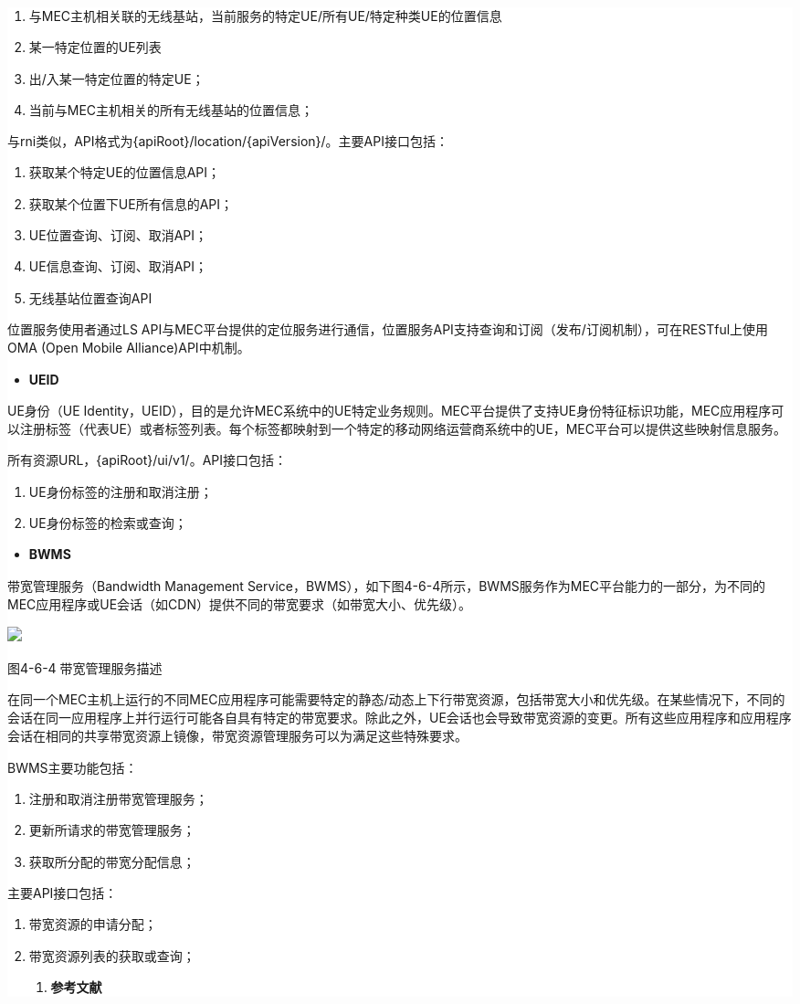 1.  与MEC主机相关联的无线基站，当前服务的特定UE/所有UE/特定种类UE的位置信息

2.  某一特定位置的UE列表

3.  出/入某一特定位置的特定UE；

4.  当前与MEC主机相关的所有无线基站的位置信息；

与rni类似，API格式为{apiRoot}/location/{apiVersion}/。主要API接口包括：

1.  获取某个特定UE的位置信息API；

2.  获取某个位置下UE所有信息的API；

3.  UE位置查询、订阅、取消API；

4.  UE信息查询、订阅、取消API；

5.  无线基站位置查询API

位置服务使用者通过LS
API与MEC平台提供的定位服务进行通信，位置服务API支持查询和订阅（发布/订阅机制），可在RESTful上使用OMA
(Open Mobile Alliance)API中机制。

-   **UEID**

UE身份（UE
Identity，UEID），目的是允许MEC系统中的UE特定业务规则。MEC平台提供了支持UE身份特征标识功能，MEC应用程序可以注册标签（代表UE）或者标签列表。每个标签都映射到一个特定的移动网络运营商系统中的UE，MEC平台可以提供这些映射信息服务。

所有资源URL，{apiRoot}/ui/v1/。API接口包括：

1.  UE身份标签的注册和取消注册；

2.  UE身份标签的检索或查询；

-   **BWMS**

带宽管理服务（Bandwidth Management
Service，BWMS），如下图4-6-4所示，BWMS服务作为MEC平台能力的一部分，为不同的MEC应用程序或UE会话（如CDN）提供不同的带宽要求（如带宽大小、优先级）。

![](media/bf59edc10d0d5c89a9feffa865fe5172.png)

图4-6-4 带宽管理服务描述

在同一个MEC主机上运行的不同MEC应用程序可能需要特定的静态/动态上下行带宽资源，包括带宽大小和优先级。在某些情况下，不同的会话在同一应用程序上并行运行可能各自具有特定的带宽要求。除此之外，UE会话也会导致带宽资源的变更。所有这些应用程序和应用程序会话在相同的共享带宽资源上镜像，带宽资源管理服务可以为满足这些特殊要求。

BWMS主要功能包括：

1.  注册和取消注册带宽管理服务；

2.  更新所请求的带宽管理服务；

3.  获取所分配的带宽分配信息；

主要API接口包括：

1.  带宽资源的申请分配；

2.  带宽资源列表的获取或查询；

    1.  **参考文献**
